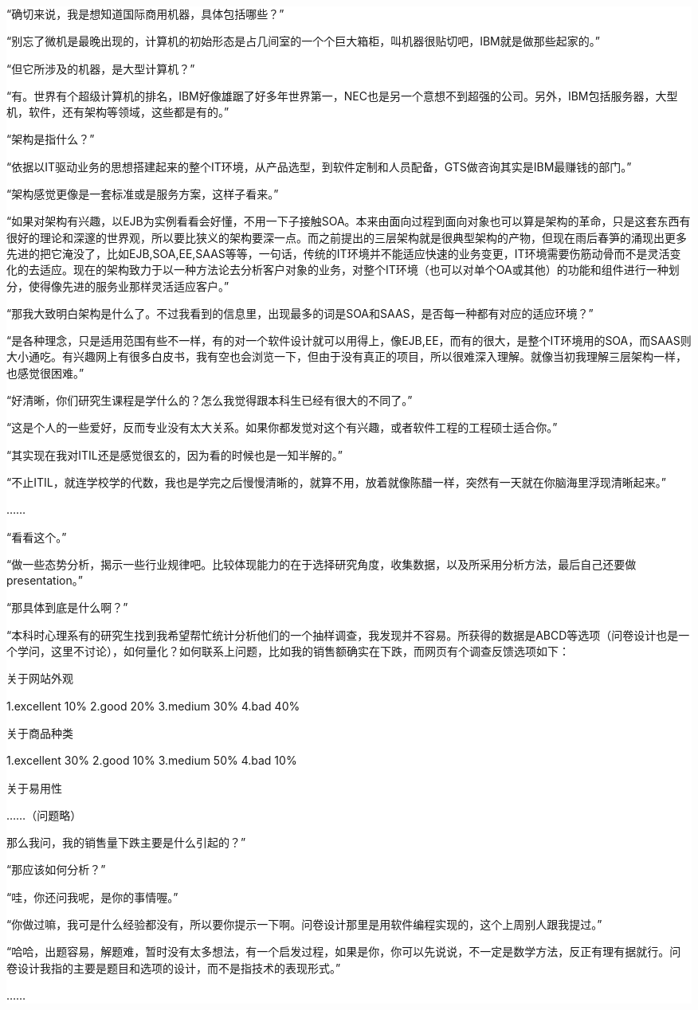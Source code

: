 “确切来说，我是想知道国际商用机器，具体包括哪些？”

“别忘了微机是最晚出现的，计算机的初始形态是占几间室的一个个巨大箱柜，叫机器很贴切吧，IBM就是做那些起家的。”

“但它所涉及的机器，是大型计算机？”

“有。世界有个超级计算机的排名，IBM好像雄踞了好多年世界第一，NEC也是另一个意想不到超强的公司。另外，IBM包括服务器，大型机，软件，还有架构等领域，这些都是有的。”

“架构是指什么？”

“依据以IT驱动业务的思想搭建起来的整个IT环境，从产品选型，到软件定制和人员配备，GTS做咨询其实是IBM最赚钱的部门。”

“架构感觉更像是一套标准或是服务方案，这样子看来。”

“如果对架构有兴趣，以EJB为实例看看会好懂，不用一下子接触SOA。本来由面向过程到面向对象也可以算是架构的革命，只是这套东西有很好的理论和深邃的世界观，所以要比狭义的架构要深一点。而之前提出的三层架构就是很典型架构的产物，但现在雨后春笋的涌现出更多先进的把它淹没了，比如EJB,SOA,EE,SAAS等等，一句话，传统的IT环境并不能适应快速的业务变更，IT环境需要伤筋动骨而不是灵活变化的去适应。现在的架构致力于以一种方法论去分析客户对象的业务，对整个IT环境（也可以对单个OA或其他）的功能和组件进行一种划分，使得像先进的服务业那样灵活适应客户。”

“那我大致明白架构是什么了。不过我看到的信息里，出现最多的词是SOA和SAAS，是否每一种都有对应的适应环境？”

“是各种理念，只是适用范围有些不一样，有的对一个软件设计就可以用得上，像EJB,EE，而有的很大，是整个IT环境用的SOA，而SAAS则大小通吃。有兴趣网上有很多白皮书，我有空也会浏览一下，但由于没有真正的项目，所以很难深入理解。就像当初我理解三层架构一样，也感觉很困难。”

“好清晰，你们研究生课程是学什么的？怎么我觉得跟本科生已经有很大的不同了。”

“这是个人的一些爱好，反而专业没有太大关系。如果你都发觉对这个有兴趣，或者软件工程的工程硕士适合你。”

“其实现在我对ITIL还是感觉很玄的，因为看的时候也是一知半解的。”

“不止ITIL，就连学校学的代数，我也是学完之后慢慢清晰的，就算不用，放着就像陈醋一样，突然有一天就在你脑海里浮现清晰起来。”

……

“看看这个。”

“做一些态势分析，揭示一些行业规律吧。比较体现能力的在于选择研究角度，收集数据，以及所采用分析方法，最后自己还要做presentation。”

“那具体到底是什么啊？”

“本科时心理系有的研究生找到我希望帮忙统计分析他们的一个抽样调查，我发现并不容易。所获得的数据是ABCD等选项（问卷设计也是一个学问，这里不讨论），如何量化？如何联系上问题，比如我的销售额确实在下跌，而网页有个调查反馈选项如下：

关于网站外观

1.excellent 10% 2.good 20% 3.medium 30% 4.bad 40%

关于商品种类

1.excellent 30% 2.good 10% 3.medium 50% 4.bad 10%

关于易用性

……（问题略）

那么我问，我的销售量下跌主要是什么引起的？”

“那应该如何分析？”

“哇，你还问我呢，是你的事情喔。”

“你做过嘛，我可是什么经验都没有，所以要你提示一下啊。问卷设计那里是用软件编程实现的，这个上周别人跟我提过。”

“哈哈，出题容易，解题难，暂时没有太多想法，有一个启发过程，如果是你，你可以先说说，不一定是数学方法，反正有理有据就行。问卷设计我指的主要是题目和选项的设计，而不是指技术的表现形式。”

……
